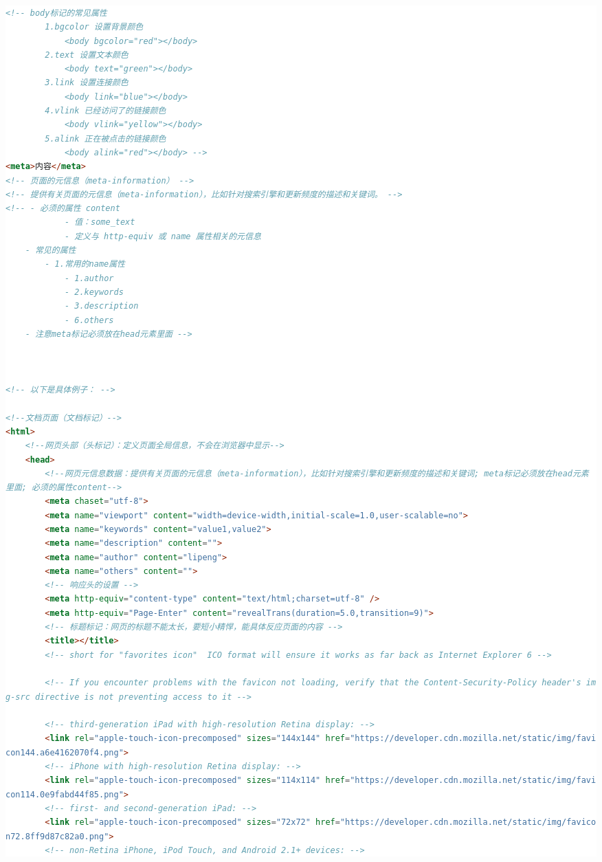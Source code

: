 ```html
<!-- body标记的常见属性
        1.bgcolor 设置背景颜色
            <body bgcolor="red"></body>
        2.text 设置文本颜色
            <body text="green"></body>
        3.link 设置连接颜色
            <body link="blue"></body>
        4.vlink 已经访问了的链接颜色
            <body vlink="yellow"></body>
        5.alink 正在被点击的链接颜色
            <body alink="red"></body> -->
<meta>内容</meta>
<!-- 页面的元信息（meta-information） -->
<!-- 提供有关页面的元信息（meta-information），比如针对搜索引擎和更新频度的描述和关键词。 -->
<!-- - 必须的属性 content
            - 值：some_text
            - 定义与 http-equiv 或 name 属性相关的元信息
    - 常见的属性
        - 1.常用的name属性
            - 1.author
            - 2.keywords
            - 3.description
            - 6.others
    - 注意meta标记必须放在head元素里面 -->



<!-- 以下是具体例子： -->

<!--文档页面（文档标记）-->
<html>
    <!--网页头部（头标记）：定义页面全局信息，不会在浏览器中显示-->
    <head>
        <!--网页元信息数据：提供有关页面的元信息（meta-information），比如针对搜索引擎和更新频度的描述和关键词; meta标记必须放在head元素里面; 必须的属性content-->
        <meta chaset="utf-8">
        <meta name="viewport" content="width=device-width,initial-scale=1.0,user-scalable=no">
        <meta name="keywords" content="value1,value2">
        <meta name="description" content="">
        <meta name="author" content="lipeng">
        <meta name="others" content="">
        <!-- 响应头的设置 -->
        <meta http-equiv="content-type" content="text/html;charset=utf-8" />
        <meta http-equiv="Page-Enter" content="revealTrans(duration=5.0,transition=9)">
        <!-- 标题标记：网页的标题不能太长，要短小精悍，能具体反应页面的内容 -->
        <title></title>
        <!-- short for "favorites icon"  ICO format will ensure it works as far back as Internet Explorer 6 -->

        <!-- If you encounter problems with the favicon not loading, verify that the Content-Security-Policy header's img-src directive is not preventing access to it -->

        <!-- third-generation iPad with high-resolution Retina display: -->
        <link rel="apple-touch-icon-precomposed" sizes="144x144" href="https://developer.cdn.mozilla.net/static/img/favicon144.a6e4162070f4.png">
        <!-- iPhone with high-resolution Retina display: -->
        <link rel="apple-touch-icon-precomposed" sizes="114x114" href="https://developer.cdn.mozilla.net/static/img/favicon114.0e9fabd44f85.png">
        <!-- first- and second-generation iPad: -->
        <link rel="apple-touch-icon-precomposed" sizes="72x72" href="https://developer.cdn.mozilla.net/static/img/favicon72.8ff9d87c82a0.png">
        <!-- non-Retina iPhone, iPod Touch, and Android 2.1+ devices: -->
```